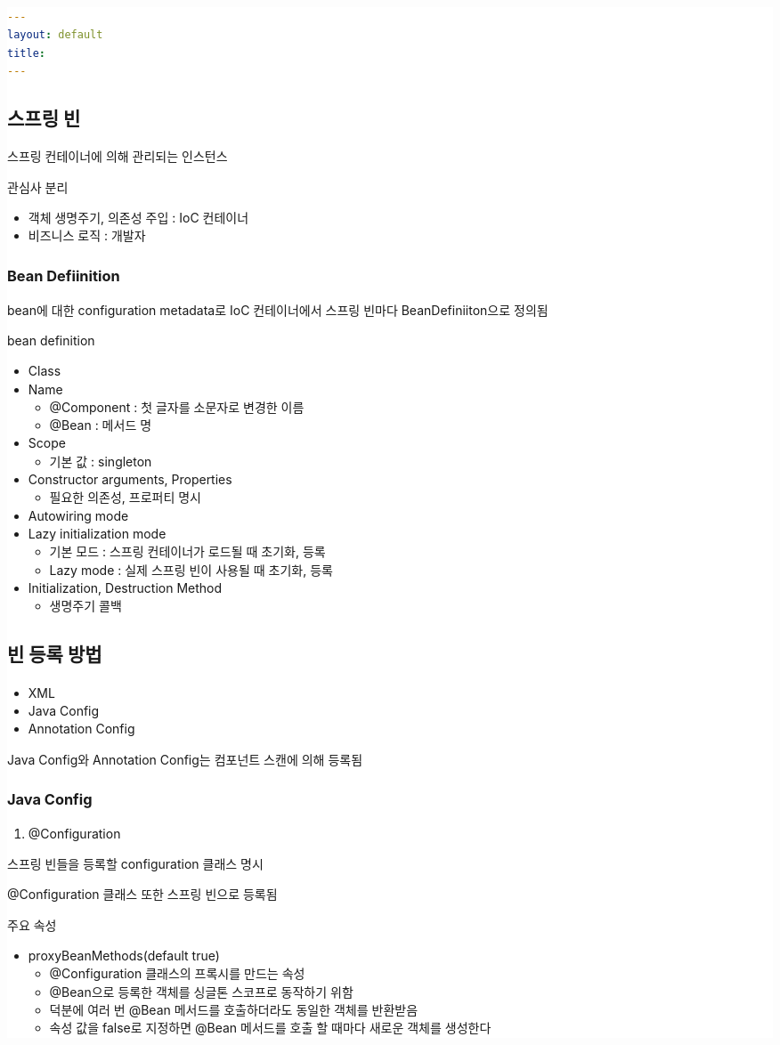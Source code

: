 ```yaml
---
layout: default
title:
---
```


## 스프링 빈

스프링 컨테이너에 의해 관리되는 인스턴스

관심사 분리
* 객체 생명주기, 의존성 주입 : IoC 컨테이너
* 비즈니스 로직 : 개발자

### Bean Defiinition

bean에 대한 configuration metadata로 IoC 컨테이너에서 스프링 빈마다 BeanDefiniiton으로 정의됨

bean definition
* Class
* Name
    * @Component : 첫 글자를 소문자로 변경한 이름
    * @Bean : 메서드 명
* Scope
    * 기본 값 : singleton
* Constructor arguments, Properties
    * 필요한 의존성, 프로퍼티 명시
* Autowiring mode
* Lazy initialization mode
    * 기본 모드 : 스프링 컨테이너가 로드될 때 초기화, 등록
    * Lazy mode : 실제 스프링 빈이 사용될 때 초기화, 등록
* Initialization, Destruction Method
    * 생명주기 콜백

## 빈 등록 방법
- XML
- Java Config
- Annotation Config

Java Config와 Annotation Config는 컴포넌트 스캔에 의해 등록됨

### Java Config

1. @Configuration

스프링 빈들을 등록할 configuration 클래스 명시

@Configuration 클래스 또한 스프링 빈으로 등록됨

주요 속성
- proxyBeanMethods(default true)
    - @Configuration 클래스의 프록시를 만드는 속성
    - @Bean으로 등록한 객체를 싱글톤 스코프로 동작하기 위함
    - 덕분에 여러 번 @Bean 메서드를 호출하더라도 동일한 객체를 반환받음
    - 속성 값을 false로 지정하면 @Bean 메서드를 호출 할 때마다 새로운 객체를 생성한다
